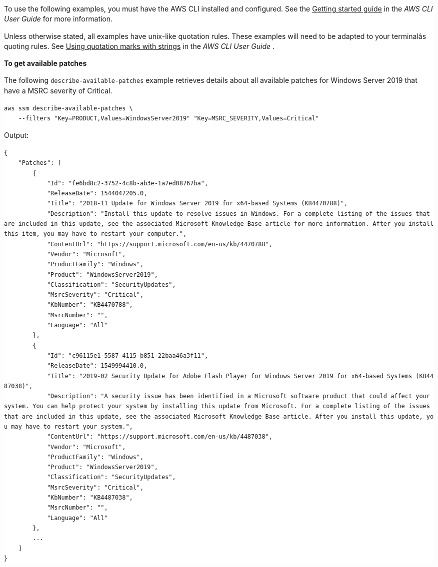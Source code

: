 To use the following examples, you must have the AWS CLI installed and configured. See the [Getting started guide](https://docs.aws.amazon.com/cli/latest/userguide/cli-chap-getting-started.html) in the *AWS CLI User Guide* for more information.

Unless otherwise stated, all examples have unix-like quotation rules. These examples will need to be adapted to your terminalâs quoting rules. See [Using quotation marks with strings](https://docs.aws.amazon.com/cli/latest/userguide/cli-usage-parameters-quoting-strings.html) in the *AWS CLI User Guide* .

**To get available patches**

The following `describe-available-patches` example retrieves details about all available patches for Windows Server 2019 that have a MSRC severity of Critical.

```
aws ssm describe-available-patches \
    --filters "Key=PRODUCT,Values=WindowsServer2019" "Key=MSRC_SEVERITY,Values=Critical"
```

Output:

```
{
    "Patches": [
        {
            "Id": "fe6bd8c2-3752-4c8b-ab3e-1a7ed08767ba",
            "ReleaseDate": 1544047205.0,
            "Title": "2018-11 Update for Windows Server 2019 for x64-based Systems (KB4470788)",
            "Description": "Install this update to resolve issues in Windows. For a complete listing of the issues that are included in this update, see the associated Microsoft Knowledge Base article for more information. After you install this item, you may have to restart your computer.",
            "ContentUrl": "https://support.microsoft.com/en-us/kb/4470788",
            "Vendor": "Microsoft",
            "ProductFamily": "Windows",
            "Product": "WindowsServer2019",
            "Classification": "SecurityUpdates",
            "MsrcSeverity": "Critical",
            "KbNumber": "KB4470788",
            "MsrcNumber": "",
            "Language": "All"
        },
        {
            "Id": "c96115e1-5587-4115-b851-22baa46a3f11",
            "ReleaseDate": 1549994410.0,
            "Title": "2019-02 Security Update for Adobe Flash Player for Windows Server 2019 for x64-based Systems (KB4487038)",
            "Description": "A security issue has been identified in a Microsoft software product that could affect your system. You can help protect your system by installing this update from Microsoft. For a complete listing of the issues that are included in this update, see the associated Microsoft Knowledge Base article. After you install this update, you may have to restart your system.",
            "ContentUrl": "https://support.microsoft.com/en-us/kb/4487038",
            "Vendor": "Microsoft",
            "ProductFamily": "Windows",
            "Product": "WindowsServer2019",
            "Classification": "SecurityUpdates",
            "MsrcSeverity": "Critical",
            "KbNumber": "KB4487038",
            "MsrcNumber": "",
            "Language": "All"
        },
        ...
    ]
}
```
